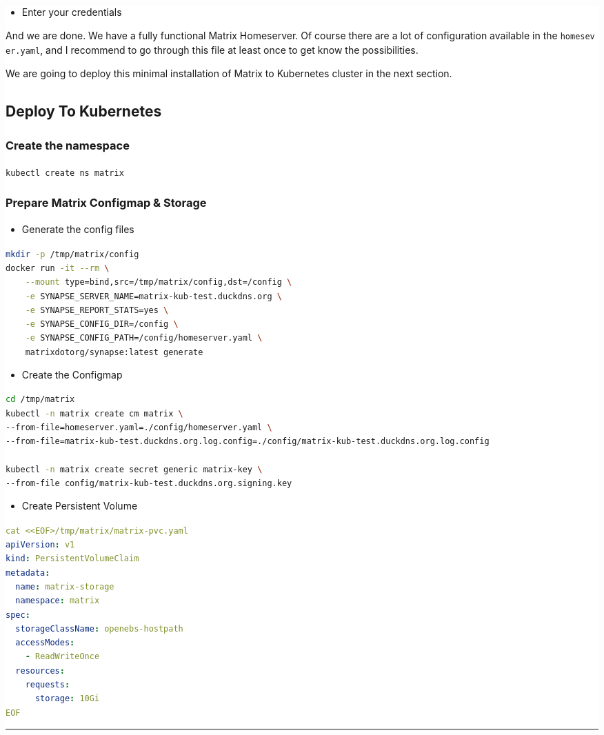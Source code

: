 * Enter your credentials 

And we are done. We have a fully functional Matrix Homeserver. Of course there are a lot of configuration available in the `homesever.yaml`, and I recommend to go through this file at least once to get know the possibilities.

We are going to deploy this minimal installation of Matrix to Kubernetes cluster in the next section.

## Deploy To Kubernetes

### Create the namespace

```bash
kubectl create ns matrix
```

### Prepare Matrix Configmap & Storage

* Generate the config files

```bash
mkdir -p /tmp/matrix/config
docker run -it --rm \
    --mount type=bind,src=/tmp/matrix/config,dst=/config \
    -e SYNAPSE_SERVER_NAME=matrix-kub-test.duckdns.org \
    -e SYNAPSE_REPORT_STATS=yes \
    -e SYNAPSE_CONFIG_DIR=/config \
    -e SYNAPSE_CONFIG_PATH=/config/homeserver.yaml \
    matrixdotorg/synapse:latest generate
```

* Create the Configmap

```bash
cd /tmp/matrix
kubectl -n matrix create cm matrix \
--from-file=homeserver.yaml=./config/homeserver.yaml \
--from-file=matrix-kub-test.duckdns.org.log.config=./config/matrix-kub-test.duckdns.org.log.config

kubectl -n matrix create secret generic matrix-key \
--from-file config/matrix-kub-test.duckdns.org.signing.key

```
* Create Persistent Volume

```yaml
cat <<EOF>/tmp/matrix/matrix-pvc.yaml
apiVersion: v1
kind: PersistentVolumeClaim
metadata:
  name: matrix-storage
  namespace: matrix
spec:
  storageClassName: openebs-hostpath
  accessModes:
    - ReadWriteOnce
  resources:
    requests:
      storage: 10Gi
EOF
```
---
